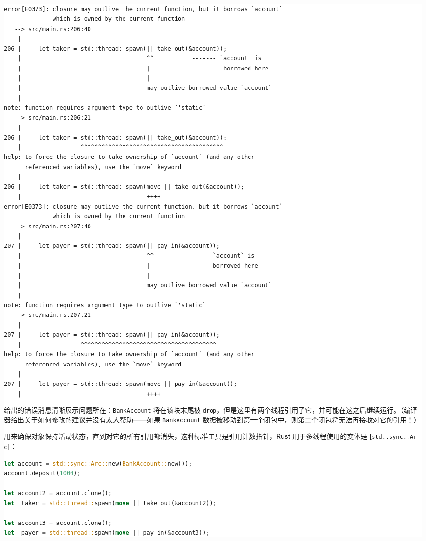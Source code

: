 ```
error[E0373]: closure may outlive the current function, but it borrows `account`
              which is owned by the current function
   --> src/main.rs:206:40
    |
206 |     let taker = std::thread::spawn(|| take_out(&account));
    |                                    ^^           ------- `account` is
    |                                    |                     borrowed here
    |                                    |
    |                                    may outlive borrowed value `account`
    |
note: function requires argument type to outlive `'static`
   --> src/main.rs:206:21
    |
206 |     let taker = std::thread::spawn(|| take_out(&account));
    |                 ^^^^^^^^^^^^^^^^^^^^^^^^^^^^^^^^^^^^^^^^^
help: to force the closure to take ownership of `account` (and any other
      referenced variables), use the `move` keyword
    |
206 |     let taker = std::thread::spawn(move || take_out(&account));
    |                                    ++++
error[E0373]: closure may outlive the current function, but it borrows `account`
              which is owned by the current function
   --> src/main.rs:207:40
    |
207 |     let payer = std::thread::spawn(|| pay_in(&account));
    |                                    ^^         ------- `account` is
    |                                    |                  borrowed here
    |                                    |
    |                                    may outlive borrowed value `account`
    |
note: function requires argument type to outlive `'static`
   --> src/main.rs:207:21
    |
207 |     let payer = std::thread::spawn(|| pay_in(&account));
    |                 ^^^^^^^^^^^^^^^^^^^^^^^^^^^^^^^^^^^^^^^
help: to force the closure to take ownership of `account` (and any other
      referenced variables), use the `move` keyword
    |
207 |     let payer = std::thread::spawn(move || pay_in(&account));
    |                                    ++++
```

给出的错误消息清晰展示问题所在：`BankAccount` 将在该块末尾被 `drop`，但是这里有两个线程引用了它，并可能在这之后继续运行。（编译器给出关于如何修改的建议并没有太大帮助——如果 `BankAccount` 数据被移动到第一个闭包中，则第二个闭包将无法再接收对它的引用！）

用来确保对象保持活动状态，直到对它的所有引用都消失，这种标准工具是引用计数指针，Rust 用于多线程使用的变体是 [`std::sync::Arc`]：

```rust
let account = std::sync::Arc::new(BankAccount::new());
account.deposit(1000);

let account2 = account.clone();
let _taker = std::thread::spawn(move || take_out(&account2));

let account3 = account.clone();
let _payer = std::thread::spawn(move || pay_in(&account3));
```


[^1]: 第三种类的行为是*线程对立（thread-hostile）*的：*即使*对它的所有访问都是对外同步的，代码在多线程环境中也是危险的。
[^2]: Clang C++ 编译器包含一个 [`-Wthread-safety`](https://clang.llvm.org/docs/ThreadSafetyAnalysis.html) 选项，有时也称为*注释*，它允许通过关于哪一个互斥锁保护该数据的信息来注释该数据，并通过关于该函数获取锁的信息来注释该函数。当这些不变量被破坏时，会在编译期产生错误，就像 Rust 一样；然而，并没有强制使用这些注释——例如，当一个线程兼容的库第一个在多线程环境中使用时。
[第 8 条]: https://www.lurklurk.org/effective-rust/references.html
[第 10 条]: https://www.lurklurk.org/effective-rust/std-traits.html
[第 11 条]: https://www.lurklurk.org/effective-rust/raii.html
[第 14 条]: https://www.lurklurk.org/effective-rust/lifetimes.html
[第 15 条]: https://www.lurklurk.org/effective-rust/borrows.html
[第 16 条]: https://www.lurklurk.org/effective-rust/unsafe.html
[第 34 条]: https://www.lurklurk.org/effective-rust/ffi.html
[第 18 条]: https://www.lurklurk.org/effective-rust/panic.html
[第 30 条]: https://www.lurklurk.org/effective-rust/testing.html
[第 32 条]: https://www.lurklurk.org/effective-rust/ci.html
[“无畏并发”]: https://doc.rust-lang.org/book/ch16-00-concurrency.html
[`std::lock_guard`]: https://en.cppreference.com/w/cpp/thread/lock_guard
[Rust “免费” 获得了线程安全]: https://blog.rust-lang.org/2015/04/10/Fearless-Concurrency.html
[`Mutex`]: https://doc.rust-lang.org/std/sync/struct.Mutex.html
[`lock()`]: https://doc.rust-lang.org/std/sync/struct.Mutex.html#method.lock
[`MutexGuard`]: https://doc.rust-lang.org/std/sync/struct.MutexGuard.html
[`std::sync::Arc`]: https://doc.rust-lang.org/std/sync/struct.Arc.html
[`Send`]: https://doc.rust-lang.org/std/marker/trait.Send.html
[`Sync`]: https://doc.rust-lang.org/std/marker/trait.Sync.html
[自动 trait]: https://doc.rust-lang.org/reference/special-types-and-traits.html#auto-traits
[`Rc<T>`]: https://doc.rust-lang.org/std/rc/struct.Rc.html
[`Cell<T>`]: https://doc.rust-lang.org/std/cell/struct.Cell.html
[`RefCell<T>`]: https://doc.rust-lang.org/std/cell/struct.RefCell.html
[`RwLock<T>`]: https://doc.rust-lang.org/std/sync/struct.RwLock.html
[Rust 程序设计语言]: https://doc.rust-lang.org/book/ch16-02-message-passing.html
[Go 语言文档]: https://golang.org/doc/effective_go.html#concurrency
[`std::sync::mpsc` 模块]: https://doc.rust-lang.org/std/sync/mpsc/index.html
[`no_deadlocks`]: https://docs.rs/no_deadlocks
[ThreadSanitizer]: https://clang.llvm.org/docs/ThreadSanitizer.html
[`parking_lot::deadlock`]: https://amanieu.github.io/parking_lot/parking_lot/deadlock/index.html